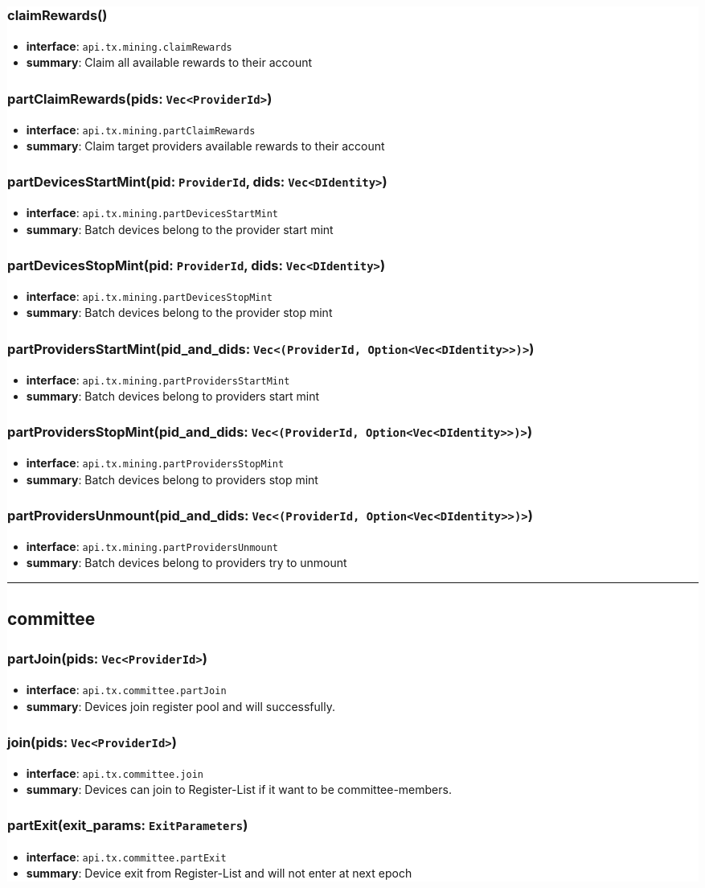 ### claimRewards()
- **interface**: `api.tx.mining.claimRewards`
- **summary**:    Claim all available rewards to their account

### partClaimRewards(pids: `Vec<ProviderId>`)
- **interface**: `api.tx.mining.partClaimRewards`
- **summary**:    Claim target providers available rewards to their account

### partDevicesStartMint(pid: `ProviderId`, dids: `Vec<DIdentity>`)
- **interface**: `api.tx.mining.partDevicesStartMint`
- **summary**:    Batch devices belong to the provider start mint

### partDevicesStopMint(pid: `ProviderId`, dids: `Vec<DIdentity>`)
- **interface**: `api.tx.mining.partDevicesStopMint`
- **summary**:    Batch devices belong to the provider stop mint

### partProvidersStartMint(pid_and_dids: `Vec<(ProviderId, Option<Vec<DIdentity>>)>`)
- **interface**: `api.tx.mining.partProvidersStartMint`
- **summary**:    Batch devices belong to providers start mint

### partProvidersStopMint(pid_and_dids: `Vec<(ProviderId, Option<Vec<DIdentity>>)>`)
- **interface**: `api.tx.mining.partProvidersStopMint`
- **summary**:    Batch devices belong to providers stop mint

### partProvidersUnmount(pid_and_dids: `Vec<(ProviderId, Option<Vec<DIdentity>>)>`)
- **interface**: `api.tx.mining.partProvidersUnmount`
- **summary**:    Batch devices belong to providers try to unmount

___

## committee

### partJoin(pids: `Vec<ProviderId>`)
- **interface**: `api.tx.committee.partJoin`
- **summary**:    Devices join register pool and will successfully.

### join(pids: `Vec<ProviderId>`)
- **interface**: `api.tx.committee.join`
- **summary**:    Devices can join to Register-List if it want to be committee-members.

### partExit(exit_params: `ExitParameters`)
- **interface**: `api.tx.committee.partExit`
- **summary**:    Device exit from Register-List and will not enter at next epoch
